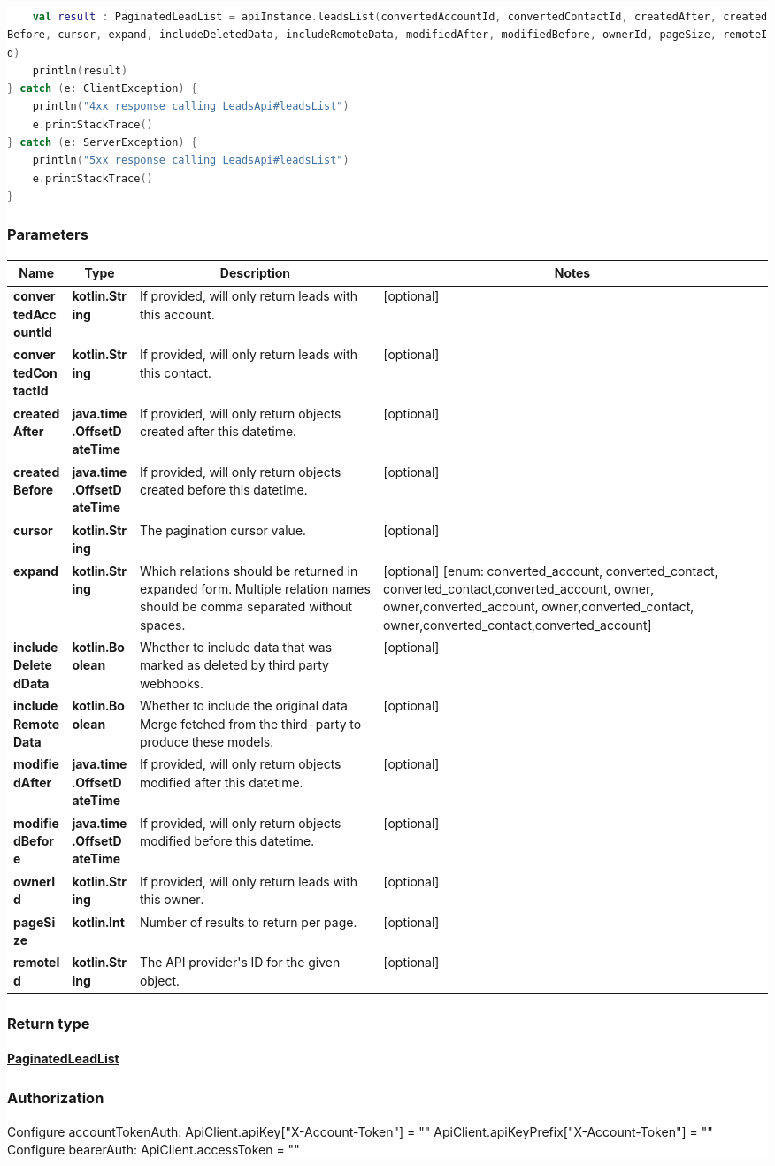 ```kotlin
    val result : PaginatedLeadList = apiInstance.leadsList(convertedAccountId, convertedContactId, createdAfter, createdBefore, cursor, expand, includeDeletedData, includeRemoteData, modifiedAfter, modifiedBefore, ownerId, pageSize, remoteId)
    println(result)
} catch (e: ClientException) {
    println("4xx response calling LeadsApi#leadsList")
    e.printStackTrace()
} catch (e: ServerException) {
    println("5xx response calling LeadsApi#leadsList")
    e.printStackTrace()
}
```

### Parameters

Name | Type | Description  | Notes
------------- | ------------- | ------------- | -------------
 **convertedAccountId** | **kotlin.String**| If provided, will only return leads with this account. | [optional]
 **convertedContactId** | **kotlin.String**| If provided, will only return leads with this contact. | [optional]
 **createdAfter** | **java.time.OffsetDateTime**| If provided, will only return objects created after this datetime. | [optional]
 **createdBefore** | **java.time.OffsetDateTime**| If provided, will only return objects created before this datetime. | [optional]
 **cursor** | **kotlin.String**| The pagination cursor value. | [optional]
 **expand** | **kotlin.String**| Which relations should be returned in expanded form. Multiple relation names should be comma separated without spaces. | [optional] [enum: converted_account, converted_contact, converted_contact,converted_account, owner, owner,converted_account, owner,converted_contact, owner,converted_contact,converted_account]
 **includeDeletedData** | **kotlin.Boolean**| Whether to include data that was marked as deleted by third party webhooks. | [optional]
 **includeRemoteData** | **kotlin.Boolean**| Whether to include the original data Merge fetched from the third-party to produce these models. | [optional]
 **modifiedAfter** | **java.time.OffsetDateTime**| If provided, will only return objects modified after this datetime. | [optional]
 **modifiedBefore** | **java.time.OffsetDateTime**| If provided, will only return objects modified before this datetime. | [optional]
 **ownerId** | **kotlin.String**| If provided, will only return leads with this owner. | [optional]
 **pageSize** | **kotlin.Int**| Number of results to return per page. | [optional]
 **remoteId** | **kotlin.String**| The API provider&#39;s ID for the given object. | [optional]

### Return type

[**PaginatedLeadList**](PaginatedLeadList.md)

### Authorization


Configure accountTokenAuth:
    ApiClient.apiKey["X-Account-Token"] = ""
    ApiClient.apiKeyPrefix["X-Account-Token"] = ""
Configure bearerAuth:
    ApiClient.accessToken = ""
